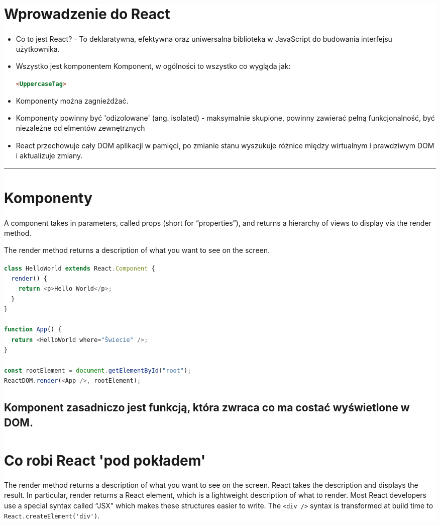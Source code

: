 # Wprowadzenie do React

* Co to jest React? - To deklaratywna, efektywna oraz uniwersalna biblioteka w
  JavaScript do budowania interfejsu użytkownika.
* Wszystko jest komponentem
  Komponent, w ogólności to wszystko co wygląda jak:
  ```html
  <UppercaseTag>
  ```
 * Komponenty można zagnieżdżać.
 * Komponenty powinny być 'odizolowane' (ang. isolated) - maksymalnie skupione,
  powinny zawierać pełną funkcjonalność, być niezależne od elmentów zewnętrznych

 * React przechowuje cały DOM aplikacji w pamięci, po zmianie stanu wyszukuje
   różnice między wirtualnym i prawdziwym DOM i aktualizuje zmiany.
---

# Komponenty

A component takes in parameters, called props (short for “properties”),
and returns a hierarchy of views to display via the render method.

The render method returns a description of what you want to see on the screen.

```JavaScript
class HelloWorld extends React.Component {
  render() {
    return <p>Hello World</p>;
  }
}

function App() {
  return <HelloWorld where="Świecie" />;
}

const rootElement = document.getElementById("root");
ReactDOM.render(<App />, rootElement);
```

Komponent zasadniczo jest funkcją, która zwraca co ma costać wyświetlone w DOM.
---
# Co robi React 'pod pokładem'

The render method returns a description of what you want to see on the screen.
React takes the description and displays the result.
In particular, render returns a React element, which is a lightweight
description of what to render. Most React developers use a special syntax
called “JSX” which makes these structures easier to write.
The `<div />` syntax is transformed at build time to
`React.createElement('div')`.
